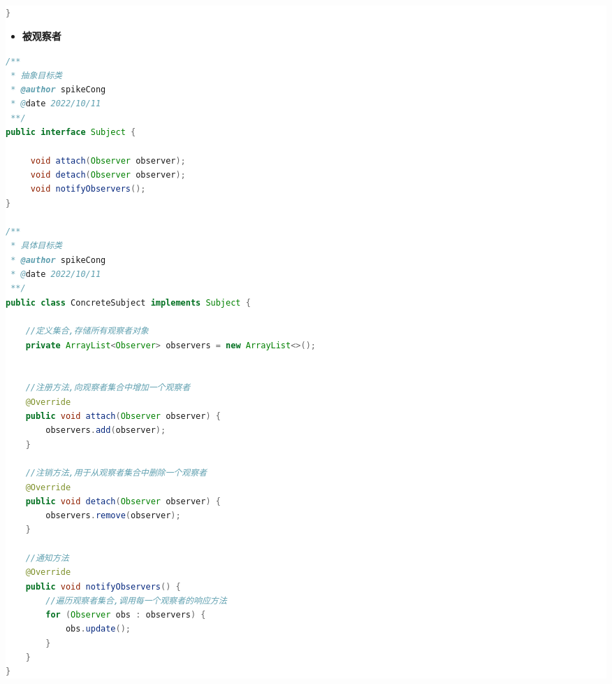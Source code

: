 ```java
}
```

* **被观察者**

```java
/**
 * 抽象目标类
 * @author spikeCong
 * @date 2022/10/11
 **/
public interface Subject {

     void attach(Observer observer);
     void detach(Observer observer);
     void notifyObservers();
}

/**
 * 具体目标类
 * @author spikeCong
 * @date 2022/10/11
 **/
public class ConcreteSubject implements Subject {

    //定义集合,存储所有观察者对象
    private ArrayList<Observer> observers = new ArrayList<>();


    //注册方法,向观察者集合中增加一个观察者
    @Override
    public void attach(Observer observer) {
        observers.add(observer);
    }

    //注销方法,用于从观察者集合中删除一个观察者
    @Override
    public void detach(Observer observer) {
        observers.remove(observer);
    }

    //通知方法
    @Override
    public void notifyObservers() {
        //遍历观察者集合,调用每一个观察者的响应方法
        for (Observer obs : observers) {
            obs.update();
        }
    }
}
```
